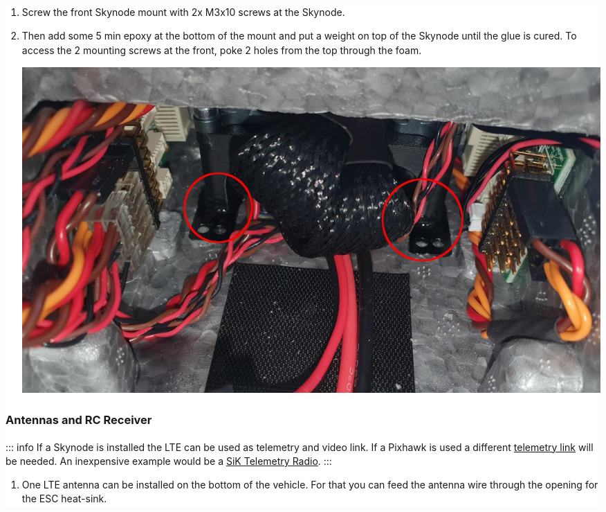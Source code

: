 1. Screw the front Skynode mount with 2x M3x10 screws at the Skynode.
1. Then add some 5 min epoxy at the bottom of the mount and put a weight on top of the Skynode until the glue is cured.
   To access the 2 mounting screws at the front, poke 2 holes from the top through the foam.

   ![Skynode mount in the front](../../assets/airframes/vtol/omp_hobby_zmo_fpv/flight-controller-02.jpg)

### Antennas and RC Receiver

::: info
If a Skynode is installed the LTE can be used as telemetry and video link.
If a Pixhawk is used a different [telemetry link](../telemetry/index.md) will be needed.
An inexpensive example would be a [SiK Telemetry Radio](../telemetry/sik_radio.md).
:::

1. One LTE antenna can be installed on the bottom of the vehicle.
   For that you can feed the antenna wire through the opening for the ESC heat-sink.
